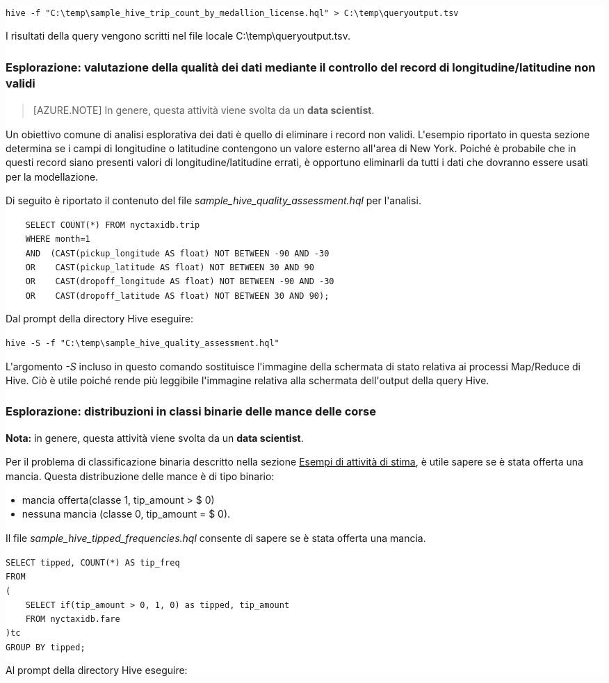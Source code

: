 	hive -f "C:\temp\sample_hive_trip_count_by_medallion_license.hql" > C:\temp\queryoutput.tsv

I risultati della query vengono scritti nel file locale C:\\temp\\queryoutput.tsv.

### Esplorazione: valutazione della qualità dei dati mediante il controllo del record di longitudine/latitudine non validi

>[AZURE.NOTE] In genere, questa attività viene svolta da un **data scientist**.

Un obiettivo comune di analisi esplorativa dei dati è quello di eliminare i record non validi. L'esempio riportato in questa sezione determina se i campi di longitudine o latitudine contengono un valore esterno all'area di New York. Poiché è probabile che in questi record siano presenti valori di longitudine/latitudine errati, è opportuno eliminarli da tutti i dati che dovranno essere usati per la modellazione.

Di seguito è riportato il contenuto del file *sample\_hive\_quality\_assessment.hql* per l'analisi.

	    SELECT COUNT(*) FROM nyctaxidb.trip
	    WHERE month=1
	    AND  (CAST(pickup_longitude AS float) NOT BETWEEN -90 AND -30
	    OR    CAST(pickup_latitude AS float) NOT BETWEEN 30 AND 90
	    OR    CAST(dropoff_longitude AS float) NOT BETWEEN -90 AND -30
	    OR    CAST(dropoff_latitude AS float) NOT BETWEEN 30 AND 90);


Dal prompt della directory Hive eseguire:

	hive -S -f "C:\temp\sample_hive_quality_assessment.hql"

L'argomento *-S* incluso in questo comando sostituisce l'immagine della schermata di stato relativa ai processi Map/Reduce di Hive. Ciò è utile poiché rende più leggibile l'immagine relativa alla schermata dell'output della query Hive.

### Esplorazione: distribuzioni in classi binarie delle mance delle corse

**Nota:** in genere, questa attività viene svolta da un **data scientist**.

Per il problema di classificazione binaria descritto nella sezione [Esempi di attività di stima](machine-learning-data-science-process-hive-walkthrough.md#mltasks), è utile sapere se è stata offerta una mancia. Questa distribuzione delle mance è di tipo binario:

* mancia offerta(classe 1, tip\_amount > $ 0)
* nessuna mancia (classe 0, tip\_amount = $ 0).

Il file *sample\_hive\_tipped\_frequencies.hql* consente di sapere se è stata offerta una mancia.

    SELECT tipped, COUNT(*) AS tip_freq
    FROM
    (
        SELECT if(tip_amount > 0, 1, 0) as tipped, tip_amount
        FROM nyctaxidb.fare
    )tc
    GROUP BY tipped;

Al prompt della directory Hive eseguire:


[2]: ./media/machine-learning-data-science-process-hive-walkthrough/output-hive-results-3.png
[11]: ./media/machine-learning-data-science-process-hive-walkthrough/hive-reader-properties.png
[12]: ./media/machine-learning-data-science-process-hive-walkthrough/binary-classification-training.png
[13]: ./media/machine-learning-data-science-process-hive-walkthrough/create-scoring-experiment.png
[14]: ./media/machine-learning-data-science-process-hive-walkthrough/binary-classification-scoring.png
[15]: ./media/machine-learning-data-science-process-hive-walkthrough/amlreader.png
[select-columns]: https://msdn.microsoft.com/library/azure/1ec722fa-b623-4e26-a44e-a50c6d726223/
[import-data]: https://msdn.microsoft.com/library/azure/4e1b0fe6-aded-4b3f-a36f-39b8862b9004/